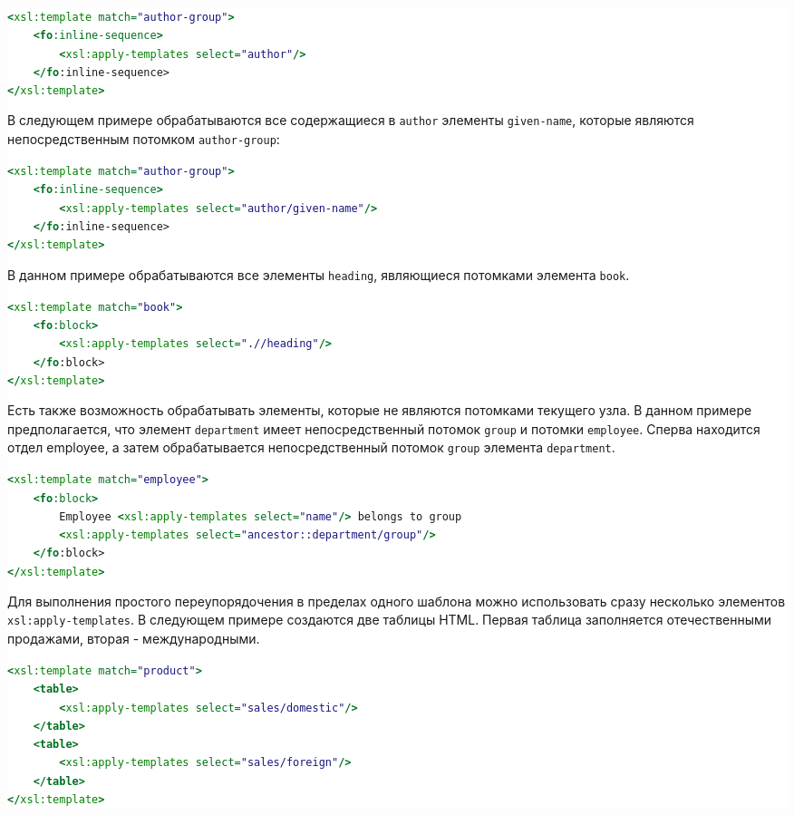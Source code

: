 ```xslt
<xsl:template match="author-group">
	<fo:inline-sequence>
		<xsl:apply-templates select="author"/>
	</fo:inline-sequence>
</xsl:template>
```

В следующем примере обрабатываются все содержащиеся в `author` элементы `given-name`, которые являются непосредственным потомком `author-group`:

```xslt
<xsl:template match="author-group">
	<fo:inline-sequence>
		<xsl:apply-templates select="author/given-name"/>
	</fo:inline-sequence>
</xsl:template>
```

В данном примере обрабатываются все элементы `heading`, являющиеся потомками элемента `book`.

```xslt
<xsl:template match="book">
	<fo:block>
		<xsl:apply-templates select=".//heading"/>
	</fo:block>
</xsl:template>
```

Есть также возможность обрабатывать элементы, которые не являются потомками текущего узла. В данном примере предполагается, что элемент `department` имеет непосредственный потомок `group` и потомки `employee`. Сперва находится отдел employee, а затем обрабатывается непосредственный потомок `group` элемента `department`.

```xslt
<xsl:template match="employee">
	<fo:block>
		Employee <xsl:apply-templates select="name"/> belongs to group
		<xsl:apply-templates select="ancestor::department/group"/>
	</fo:block>
</xsl:template>
```

Для выполнения простого переупорядочения в пределах одного шаблона можно использовать сразу несколько элементов `xsl:apply-templates`. В следующем примере создаются две таблицы HTML. Первая таблица заполняется отечественными продажами, вторая - международными.

```xslt
<xsl:template match="product">
	<table>
		<xsl:apply-templates select="sales/domestic"/>
	</table>
	<table>
		<xsl:apply-templates select="sales/foreign"/>
	</table>
</xsl:template>
```

